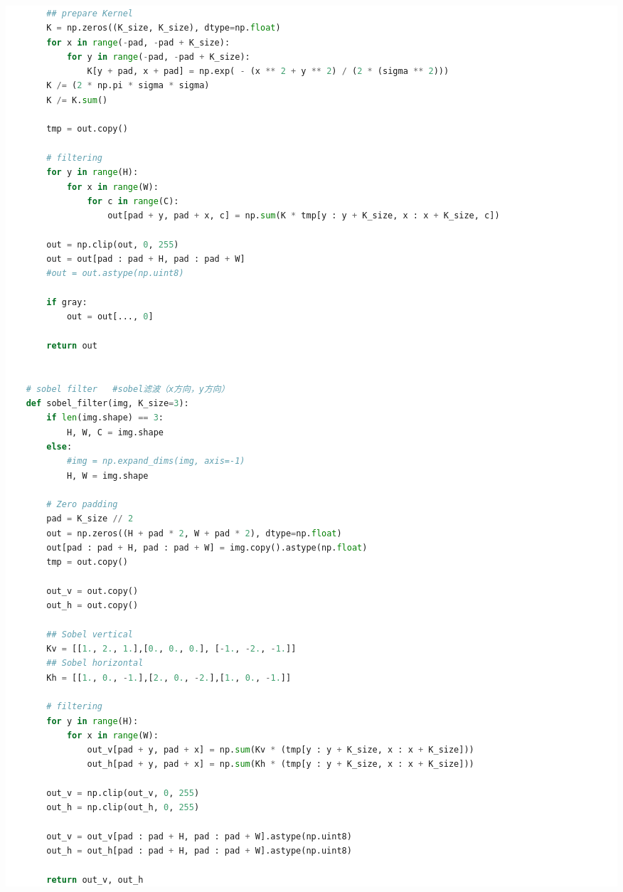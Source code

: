 ```Python
		## prepare Kernel
		K = np.zeros((K_size, K_size), dtype=np.float)
		for x in range(-pad, -pad + K_size):
			for y in range(-pad, -pad + K_size):
				K[y + pad, x + pad] = np.exp( - (x ** 2 + y ** 2) / (2 * (sigma ** 2)))
		K /= (2 * np.pi * sigma * sigma)
		K /= K.sum()

		tmp = out.copy()

		# filtering
		for y in range(H):
			for x in range(W):
				for c in range(C):
					out[pad + y, pad + x, c] = np.sum(K * tmp[y : y + K_size, x : x + K_size, c]) 
					
		out = np.clip(out, 0, 255)
		out = out[pad : pad + H, pad : pad + W]
		#out = out.astype(np.uint8)

		if gray:
			out = out[..., 0]

		return out


	# sobel filter   #sobel滤波（x方向，y方向）
	def sobel_filter(img, K_size=3):
		if len(img.shape) == 3:
			H, W, C = img.shape
		else:
			#img = np.expand_dims(img, axis=-1)
			H, W = img.shape

		# Zero padding
		pad = K_size // 2
		out = np.zeros((H + pad * 2, W + pad * 2), dtype=np.float)
		out[pad : pad + H, pad : pad + W] = img.copy().astype(np.float)
		tmp = out.copy()

		out_v = out.copy()
		out_h = out.copy()

		## Sobel vertical
		Kv = [[1., 2., 1.],[0., 0., 0.], [-1., -2., -1.]]
		## Sobel horizontal
		Kh = [[1., 0., -1.],[2., 0., -2.],[1., 0., -1.]]

		# filtering
		for y in range(H):
			for x in range(W):
				out_v[pad + y, pad + x] = np.sum(Kv * (tmp[y : y + K_size, x : x + K_size]))
				out_h[pad + y, pad + x] = np.sum(Kh * (tmp[y : y + K_size, x : x + K_size]))

		out_v = np.clip(out_v, 0, 255)
		out_h = np.clip(out_h, 0, 255)

		out_v = out_v[pad : pad + H, pad : pad + W].astype(np.uint8)
		out_h = out_h[pad : pad + H, pad : pad + W].astype(np.uint8)

		return out_v, out_h


```

[^0]: 关于这个我没有找到什么中文资料，只有两个差不多的PPT文档。下面的译法参照[这里](http://ftp.gongkong.com/UploadFile/datum/2008-10/2008101416013500001.pdf)。另见冈萨雷斯的《数字图像处理》的2.5.1节。